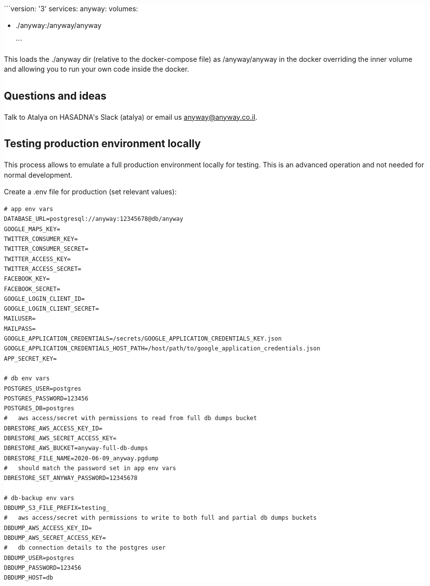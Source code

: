 \`\`\`version: '3' services: anyway: volumes:

* ./anyway:/anyway/anyway

  \`\`\`

This loads the ./anyway dir \(relative to the docker-compose file\) as /anyway/anyway in the docker overriding the inner volume and allowing you to run your own code inside the docker.

## Questions and ideas

Talk to Atalya on HASADNA's Slack \(atalya\) or email us [anyway@anyway.co.il](mailto:anyway@anyway.co.il).

## Testing production environment locally

This process allows to emulate a full production environment locally for testing. This is an advanced operation and not needed for normal development.

Create a .env file for production \(set relevant values\):

```text
# app env vars
DATABASE_URL=postgresql://anyway:12345678@db/anyway
GOOGLE_MAPS_KEY=
TWITTER_CONSUMER_KEY=
TWITTER_CONSUMER_SECRET=
TWITTER_ACCESS_KEY=
TWITTER_ACCESS_SECRET=
FACEBOOK_KEY=
FACEBOOK_SECRET=
GOOGLE_LOGIN_CLIENT_ID=
GOOGLE_LOGIN_CLIENT_SECRET=
MAILUSER=
MAILPASS=
GOOGLE_APPLICATION_CREDENTIALS=/secrets/GOOGLE_APPLICATION_CREDENTIALS_KEY.json
GOOGLE_APPLICATION_CREDENTIALS_HOST_PATH=/host/path/to/google_application_credentials.json
APP_SECRET_KEY=

# db env vars
POSTGRES_USER=postgres
POSTGRES_PASSWORD=123456
POSTGRES_DB=postgres
#   aws access/secret with permissions to read from full db dumps bucket
DBRESTORE_AWS_ACCESS_KEY_ID=
DBRESTORE_AWS_SECRET_ACCESS_KEY=
DBRESTORE_AWS_BUCKET=anyway-full-db-dumps
DBRESTORE_FILE_NAME=2020-06-09_anyway.pgdump
#   should match the password set in app env vars
DBRESTORE_SET_ANYWAY_PASSWORD=12345678

# db-backup env vars
DBDUMP_S3_FILE_PREFIX=testing_
#   aws access/secret with permissions to write to both full and partial db dumps buckets
DBDUMP_AWS_ACCESS_KEY_ID=
DBDUMP_AWS_SECRET_ACCESS_KEY=
#   db connection details to the postgres user
DBDUMP_USER=postgres
DBDUMP_PASSWORD=123456
DBDUMP_HOST=db
```
